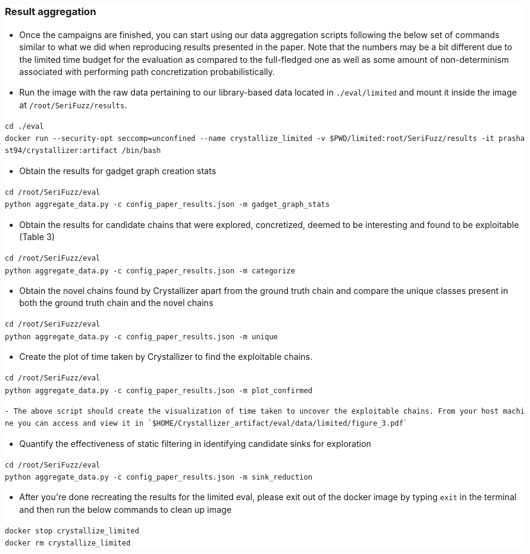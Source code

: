 ### Result aggregation

- Once the campaigns are finished, you can start using our data aggregation scripts following the below set of commands similar to what we did when reproducing results presented in the paper. Note that the numbers may be a bit different due to the limited time budget for the evaluation as compared to the full-fledged one as well as some amount of non-determinism associated with performing path concretization probabilistically. 

- Run the image with the raw data pertaining to our library-based data located in `./eval/limited` and mount it inside the image at `/root/SeriFuzz/results`. 
```
cd ./eval
docker run --security-opt seccomp=unconfined --name crystallize_limited -v $PWD/limited:root/SeriFuzz/results -it prashast94/crystallizer:artifact /bin/bash
```

- Obtain the results for gadget graph creation stats 
```
cd /root/SeriFuzz/eval
python aggregate_data.py -c config_paper_results.json -m gadget_graph_stats
```

- Obtain the results for candidate chains that were explored, concretized, deemed to be interesting and found to be exploitable (Table 3)
```
cd /root/SeriFuzz/eval
python aggregate_data.py -c config_paper_results.json -m categorize 
```

- Obtain the novel chains found by Crystallizer apart from the ground truth chain and compare the unique classes present in both the ground truth chain and the novel chains 
```
cd /root/SeriFuzz/eval
python aggregate_data.py -c config_paper_results.json -m unique 
```
- Create the plot of time taken by Crystallizer to find the exploitable chains.
```
cd /root/SeriFuzz/eval
python aggregate_data.py -c config_paper_results.json -m plot_confirmed 
```
    - The above script should create the visualization of time taken to uncover the exploitable chains. From your host machine you can access and view it in `$HOME/Crystallizer_artifact/eval/data/limited/figure_3.pdf` 

- Quantify the effectiveness of static filtering in identifying candidate sinks for exploration 
```
cd /root/SeriFuzz/eval
python aggregate_data.py -c config_paper_results.json -m sink_reduction
```

- After you're done recreating the results for the limited eval, please exit out of the docker image by typing `exit` in the terminal and then run the below commands to clean up image
```
docker stop crystallize_limited
docker rm crystallize_limited
```
